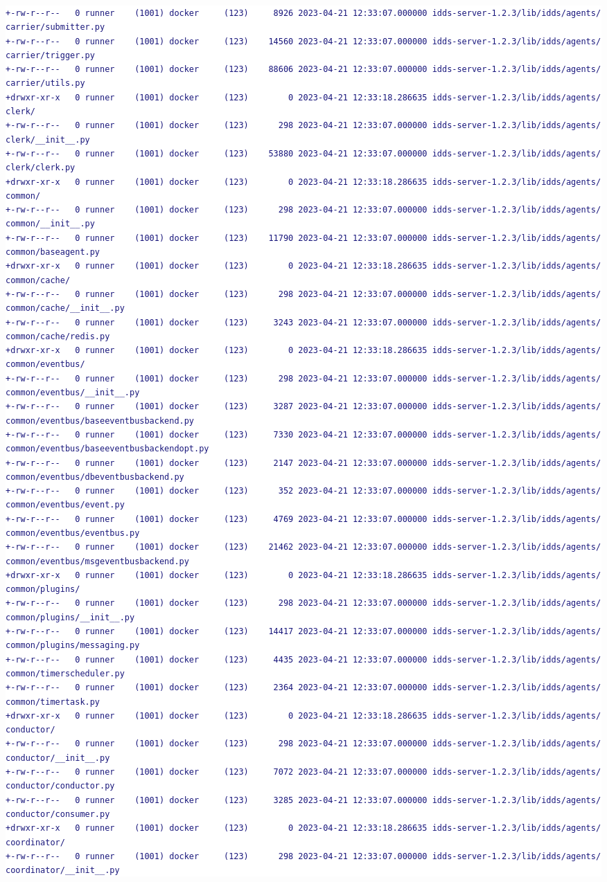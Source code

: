 ```diff
+-rw-r--r--   0 runner    (1001) docker     (123)     8926 2023-04-21 12:33:07.000000 idds-server-1.2.3/lib/idds/agents/carrier/submitter.py
+-rw-r--r--   0 runner    (1001) docker     (123)    14560 2023-04-21 12:33:07.000000 idds-server-1.2.3/lib/idds/agents/carrier/trigger.py
+-rw-r--r--   0 runner    (1001) docker     (123)    88606 2023-04-21 12:33:07.000000 idds-server-1.2.3/lib/idds/agents/carrier/utils.py
+drwxr-xr-x   0 runner    (1001) docker     (123)        0 2023-04-21 12:33:18.286635 idds-server-1.2.3/lib/idds/agents/clerk/
+-rw-r--r--   0 runner    (1001) docker     (123)      298 2023-04-21 12:33:07.000000 idds-server-1.2.3/lib/idds/agents/clerk/__init__.py
+-rw-r--r--   0 runner    (1001) docker     (123)    53880 2023-04-21 12:33:07.000000 idds-server-1.2.3/lib/idds/agents/clerk/clerk.py
+drwxr-xr-x   0 runner    (1001) docker     (123)        0 2023-04-21 12:33:18.286635 idds-server-1.2.3/lib/idds/agents/common/
+-rw-r--r--   0 runner    (1001) docker     (123)      298 2023-04-21 12:33:07.000000 idds-server-1.2.3/lib/idds/agents/common/__init__.py
+-rw-r--r--   0 runner    (1001) docker     (123)    11790 2023-04-21 12:33:07.000000 idds-server-1.2.3/lib/idds/agents/common/baseagent.py
+drwxr-xr-x   0 runner    (1001) docker     (123)        0 2023-04-21 12:33:18.286635 idds-server-1.2.3/lib/idds/agents/common/cache/
+-rw-r--r--   0 runner    (1001) docker     (123)      298 2023-04-21 12:33:07.000000 idds-server-1.2.3/lib/idds/agents/common/cache/__init__.py
+-rw-r--r--   0 runner    (1001) docker     (123)     3243 2023-04-21 12:33:07.000000 idds-server-1.2.3/lib/idds/agents/common/cache/redis.py
+drwxr-xr-x   0 runner    (1001) docker     (123)        0 2023-04-21 12:33:18.286635 idds-server-1.2.3/lib/idds/agents/common/eventbus/
+-rw-r--r--   0 runner    (1001) docker     (123)      298 2023-04-21 12:33:07.000000 idds-server-1.2.3/lib/idds/agents/common/eventbus/__init__.py
+-rw-r--r--   0 runner    (1001) docker     (123)     3287 2023-04-21 12:33:07.000000 idds-server-1.2.3/lib/idds/agents/common/eventbus/baseeventbusbackend.py
+-rw-r--r--   0 runner    (1001) docker     (123)     7330 2023-04-21 12:33:07.000000 idds-server-1.2.3/lib/idds/agents/common/eventbus/baseeventbusbackendopt.py
+-rw-r--r--   0 runner    (1001) docker     (123)     2147 2023-04-21 12:33:07.000000 idds-server-1.2.3/lib/idds/agents/common/eventbus/dbeventbusbackend.py
+-rw-r--r--   0 runner    (1001) docker     (123)      352 2023-04-21 12:33:07.000000 idds-server-1.2.3/lib/idds/agents/common/eventbus/event.py
+-rw-r--r--   0 runner    (1001) docker     (123)     4769 2023-04-21 12:33:07.000000 idds-server-1.2.3/lib/idds/agents/common/eventbus/eventbus.py
+-rw-r--r--   0 runner    (1001) docker     (123)    21462 2023-04-21 12:33:07.000000 idds-server-1.2.3/lib/idds/agents/common/eventbus/msgeventbusbackend.py
+drwxr-xr-x   0 runner    (1001) docker     (123)        0 2023-04-21 12:33:18.286635 idds-server-1.2.3/lib/idds/agents/common/plugins/
+-rw-r--r--   0 runner    (1001) docker     (123)      298 2023-04-21 12:33:07.000000 idds-server-1.2.3/lib/idds/agents/common/plugins/__init__.py
+-rw-r--r--   0 runner    (1001) docker     (123)    14417 2023-04-21 12:33:07.000000 idds-server-1.2.3/lib/idds/agents/common/plugins/messaging.py
+-rw-r--r--   0 runner    (1001) docker     (123)     4435 2023-04-21 12:33:07.000000 idds-server-1.2.3/lib/idds/agents/common/timerscheduler.py
+-rw-r--r--   0 runner    (1001) docker     (123)     2364 2023-04-21 12:33:07.000000 idds-server-1.2.3/lib/idds/agents/common/timertask.py
+drwxr-xr-x   0 runner    (1001) docker     (123)        0 2023-04-21 12:33:18.286635 idds-server-1.2.3/lib/idds/agents/conductor/
+-rw-r--r--   0 runner    (1001) docker     (123)      298 2023-04-21 12:33:07.000000 idds-server-1.2.3/lib/idds/agents/conductor/__init__.py
+-rw-r--r--   0 runner    (1001) docker     (123)     7072 2023-04-21 12:33:07.000000 idds-server-1.2.3/lib/idds/agents/conductor/conductor.py
+-rw-r--r--   0 runner    (1001) docker     (123)     3285 2023-04-21 12:33:07.000000 idds-server-1.2.3/lib/idds/agents/conductor/consumer.py
+drwxr-xr-x   0 runner    (1001) docker     (123)        0 2023-04-21 12:33:18.286635 idds-server-1.2.3/lib/idds/agents/coordinator/
+-rw-r--r--   0 runner    (1001) docker     (123)      298 2023-04-21 12:33:07.000000 idds-server-1.2.3/lib/idds/agents/coordinator/__init__.py
```